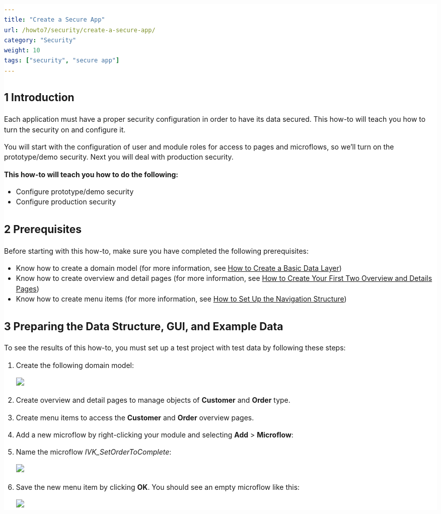 ```yaml
---
title: "Create a Secure App"
url: /howto7/security/create-a-secure-app/
category: "Security"
weight: 10
tags: ["security", "secure app"]
---
```


## 1 Introduction

Each application must have a proper security configuration in order to have its data secured. This how-to will teach you how to turn the security on and configure it.

You will start with the configuration of user and module roles for access to pages and microflows, so we’ll turn on the prototype/demo security. Next you will deal with production security.

**This how-to will teach you how to do the following:**

* Configure prototype/demo security
* Configure production security

## 2 Prerequisites

Before starting with this how-to, make sure you have completed the following prerequisites:

* Know how to create a domain model (for more information, see [How to Create a Basic Data Layer](/howto7/data-models/create-a-basic-data-layer/))
* Know how to create overview and detail pages (for more information, see [How to Create Your First Two Overview and Details Pages](/howto7/front-end/create-your-first-two-overview-and-detail-pages/))
* Know how to create menu items (for more information, see [How to Set Up the Navigation Structure](/howto7/general/setting-up-the-navigation-structure/))

## 3 Preparing the Data Structure, GUI, and Example Data

To see the results of this how-to, you must set up a test project with test data by following these steps:

1.  Create the following domain model:
    
    ![](/attachments/howto7/security/create-a-secure-app/18581378.png)

2. Create overview and detail pages to manage objects of **Customer** and **Order** type.
3. Create menu items to access the **Customer** and **Order** overview pages.
4.  Add a new microflow by right-clicking your module and selecting **Add** > **Microflow**:
5.  Name the microflow *IVK_SetOrderToComplete*:
    
    ![](/attachments/howto7/security/create-a-secure-app/8946808.png)

6.  Save the new menu item by clicking **OK**. You should see an empty microflow like this:
    
    ![](/attachments/howto7/security/create-a-secure-app/8946316.png)
